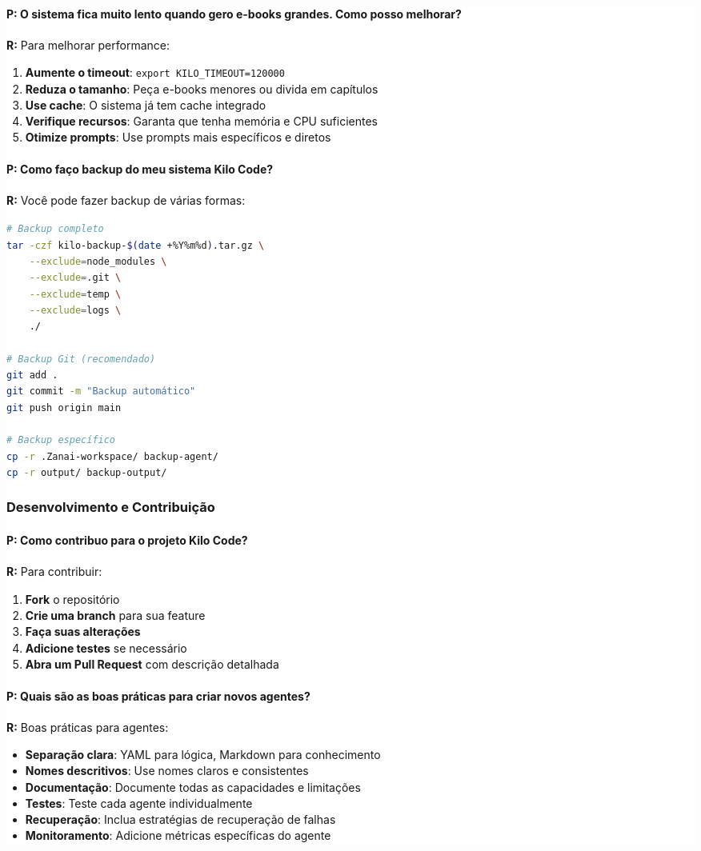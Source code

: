 #### P: O sistema fica muito lento quando gero e-books grandes. Como posso melhorar?

**R:** Para melhorar performance:
1. **Aumente o timeout**: `export KILO_TIMEOUT=120000`
2. **Reduza o tamanho**: Peça e-books menores ou divida em capítulos
3. **Use cache**: O sistema já tem cache integrado
4. **Verifique recursos**: Garanta que tenha memória e CPU suficientes
5. **Otimize prompts**: Use prompts mais específicos e diretos

#### P: Como faço backup do meu sistema Kilo Code?

**R:** Você pode fazer backup de várias formas:
```bash
# Backup completo
tar -czf kilo-backup-$(date +%Y%m%d).tar.gz \
    --exclude=node_modules \
    --exclude=.git \
    --exclude=temp \
    --exclude=logs \
    ./

# Backup Git (recomendado)
git add .
git commit -m "Backup automático"
git push origin main

# Backup específico
cp -r .Zanai-workspace/ backup-agent/
cp -r output/ backup-output/
```

### Desenvolvimento e Contribuição

#### P: Como contribuo para o projeto Kilo Code?

**R:** Para contribuir:
1. **Fork** o repositório
2. **Crie uma branch** para sua feature
3. **Faça suas alterações**
4. **Adicione testes** se necessário
5. **Abra um Pull Request** com descrição detalhada

#### P: Quais são as boas práticas para criar novos agentes?

**R:** Boas práticas para agentes:
- **Separação clara**: YAML para lógica, Markdown para conhecimento
- **Nomes descritivos**: Use nomes claros e consistentes
- **Documentação**: Documente todas as capacidades e limitações
- **Testes**: Teste cada agente individualmente
- **Recuperação**: Inclua estratégias de recuperação de falhas
- **Monitoramento**: Adicione métricas específicas do agente
